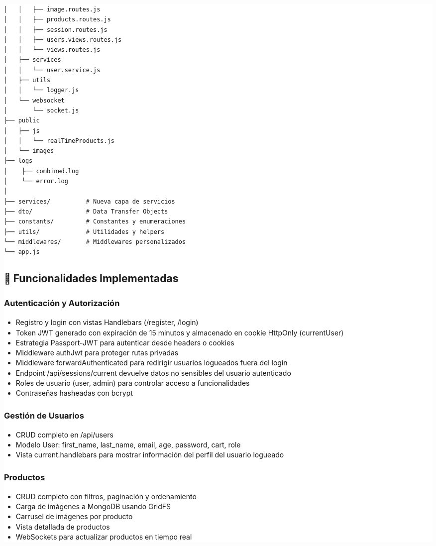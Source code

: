 ```
│   │   ├── image.routes.js
│   │   ├── products.routes.js
│   │   ├── session.routes.js
│   │   ├── users.views.routes.js
│   │   └── views.routes.js
│   ├── services
│   │   └── user.service.js
│   ├── utils
│   │   └── logger.js
│   └── websocket
│       └── socket.js
├── public                   
│   ├── js
│   │   └── realTimeProducts.js        
│   └── images
├── logs
│    ├── combined.log
│    └── error.log
│
├── services/          # Nueva capa de servicios
├── dto/               # Data Transfer Objects
├── constants/         # Constantes y enumeraciones
├── utils/             # Utilidades y helpers
└── middlewares/       # Middlewares personalizados
└── app.js
```

## 🚀 Funcionalidades Implementadas

### Autenticación y Autorización
- Registro y login con vistas Handlebars (/register, /login)
- Token JWT generado con expiración de 15 minutos y almacenado en cookie HttpOnly (currentUser)
- Estrategia Passport-JWT para autenticar desde headers o cookies
- Middleware authJwt para proteger rutas privadas
- Middleware forwardAuthenticated para redirigir usuarios logueados fuera del login
- Endpoint /api/sessions/current devuelve datos no sensibles del usuario autenticado
- Roles de usuario (user, admin) para controlar acceso a funcionalidades
- Contraseñas hasheadas con bcrypt

### Gestión de Usuarios
- CRUD completo en /api/users
- Modelo User: first_name, last_name, email, age, password, cart, role
- Vista current.handlebars para mostrar información del perfil del usuario logueado

### Productos
- CRUD completo con filtros, paginación y ordenamiento
- Carga de imágenes a MongoDB usando GridFS
- Carrusel de imágenes por producto
- Vista detallada de productos
- WebSockets para actualizar productos en tiempo real

